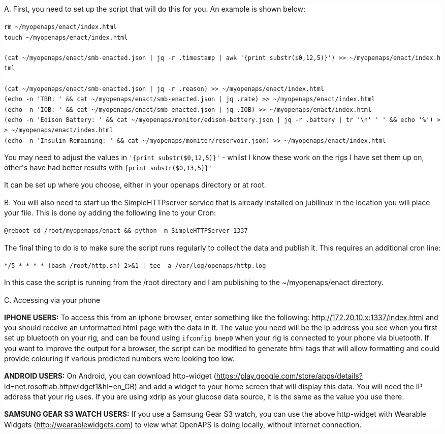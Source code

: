 A. First, you need to set up the script that will do this for you. An example is shown below:

```
rm ~/myopenaps/enact/index.html
touch ~/myopenaps/enact/index.html

(cat ~/myopenaps/enact/smb-enacted.json | jq -r .timestamp | awk '{print substr($0,12,5)}') >> ~/myopenaps/enact/index.html

(cat ~/myopenaps/enact/smb-enacted.json | jq -r .reason) >> ~/myopenaps/enact/index.html
(echo -n 'TBR: ' && cat ~/myopenaps/enact/smb-enacted.json | jq .rate) >> ~/myopenaps/enact/index.html                                  
(echo -n 'IOB: ' && cat ~/myopenaps/enact/smb-enacted.json | jq .IOB) >> ~/myopenaps/enact/index.html
(echo -n 'Edison Battery: ' && cat ~/myopenaps/monitor/edison-battery.json | jq -r .battery | tr '\n' ' ' && echo '%') >> ~/myopenaps/enact/index.html
(echo -n 'Insulin Remaining: ' && cat ~/myopenaps/monitor/reservoir.json) >> ~/myopenaps/enact/index.html
```
You may need to adjust the values in `'{print substr($0,12,5)}'` - whilst I know these work on the rigs I have set them up on, other's have had better results with `{print substr($0,13,5)}'`

It can be set up where you choose, either in your openaps directory or at root.

B. You will also need to start up the SimpleHTTPserver service that is already installed on jubilinux in the location you will place your file. This is done by adding the following line to your Cron:

```
@reboot cd /root/myopenaps/enact && python -m SimpleHTTPServer 1337
```
The final thing to do is to make sure the script runs regularly to collect the data and publish it. This requires an additional cron line:

```
*/5 * * * * (bash /root/http.sh) 2>&1 | tee -a /var/log/openaps/http.log
```
In this case the script is running from the /root directory and I am publishing to the ~/myopenaps/enact directory.

C. Accessing via your phone

**IPHONE USERS:** To access this from an iphone browser, enter something like the following: http://172.20.10.x:1337/index.html and you should receive an unformatted html page with the data in it. The value you need will be the ip address you see when you first set up bluetooth on your rig, and can be found using `ifconfig bnep0` when your rig is connected to your phone via bluetooth.  If you want to improve the output for a browser, the script can be modified to generate html tags that will allow formatting and could provide colouring if various predicted numbers were looking too low.

**ANDROID USERS:** On Android, you can download http-widget (https://play.google.com/store/apps/details?id=net.rosoftlab.httpwidget1&hl=en_GB) and add a widget to your home screen that will display this data. You will need the IP address that your rig uses. If you are using xdrip as your glucose data source, it is the same as the value you use there.

**SAMSUNG GEAR S3 WATCH USERS:** If you use a Samsung Gear S3 watch, you can use the above http-widget with Wearable Widgets (http://wearablewidgets.com) to view what OpenAPS is doing locally, without internet connection.
